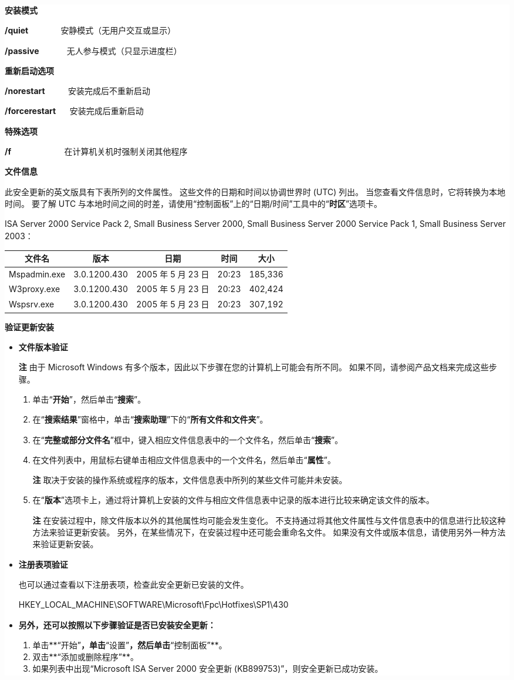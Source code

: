 **安装模式**

**/quiet**              安静模式（无用户交互或显示）

**/passive**            无人参与模式（只显示进度栏）

**重新启动选项**

**/norestart**          安装完成后不重新启动

**/forcerestart**      安装完成后重新启动

**特殊选项**

**/f**                       在计算机关机时强制关闭其他程序

**文件信息**

此安全更新的英文版具有下表所列的文件属性。 这些文件的日期和时间以协调世界时 (UTC) 列出。 当您查看文件信息时，它将转换为本地时间。 要了解 UTC 与本地时间之间的时差，请使用“控制面板”上的“日期/时间”工具中的“**时区**”选项卡。

ISA Server 2000 Service Pack 2, Small Business Server 2000, Small Business Server 2000 Service Pack 1, Small Business Server 2003：

| 文件名       | 版本         | 日期               | 时间  | 大小    |
|--------------|--------------|--------------------|-------|---------|
| Mspadmin.exe | 3.0.1200.430 | 2005 年 5 月 23 日 | 20:23 | 185,336 |
| W3proxy.exe  | 3.0.1200.430 | 2005 年 5 月 23 日 | 20:23 | 402,424 |
| Wspsrv.exe   | 3.0.1200.430 | 2005 年 5 月 23 日 | 20:23 | 307,192 |

**验证更新安装**

-   **文件版本验证**

    **注** 由于 Microsoft Windows 有多个版本，因此以下步骤在您的计算机上可能会有所不同。 如果不同，请参阅产品文档来完成这些步骤。

    1.  单击“**开始**”，然后单击“**搜索**”。
    2.  在“**搜索结果**”窗格中，单击“**搜索助理**”下的“**所有文件和文件夹**”。
    3.  在“**完整或部分文件名**”框中，键入相应文件信息表中的一个文件名，然后单击“**搜索**”。
    4.  在文件列表中，用鼠标右键单击相应文件信息表中的一个文件名，然后单击“**属性**”。

        **注** 取决于安装的操作系统或程序的版本，文件信息表中所列的某些文件可能并未安装。

    5.  在“**版本**”选项卡上，通过将计算机上安装的文件与相应文件信息表中记录的版本进行比较来确定该文件的版本。

        **注** 在安装过程中，除文件版本以外的其他属性均可能会发生变化。 不支持通过将其他文件属性与文件信息表中的信息进行比较这种方法来验证更新安装。 另外，在某些情况下，在安装过程中还可能会重命名文件。 如果没有文件或版本信息，请使用另外一种方法来验证更新安装。

-   **注册表项验证**

    也可以通过查看以下注册表项，检查此安全更新已安装的文件。

    HKEY\_LOCAL\_MACHINE\\SOFTWARE\\Microsoft\\Fpc\\Hotfixes\\SP1\\430

-   **另外，还可以按照以下步骤验证是否已安装安全更新：**
    1.  单击**“开始”**，单击**“设置”**，然后单击**“控制面板”**。
    2.  双击**“添加或删除程序”**。
    3.  如果列表中出现“Microsoft ISA Server 2000 安全更新 (KB899753)”，则安全更新已成功安装。
